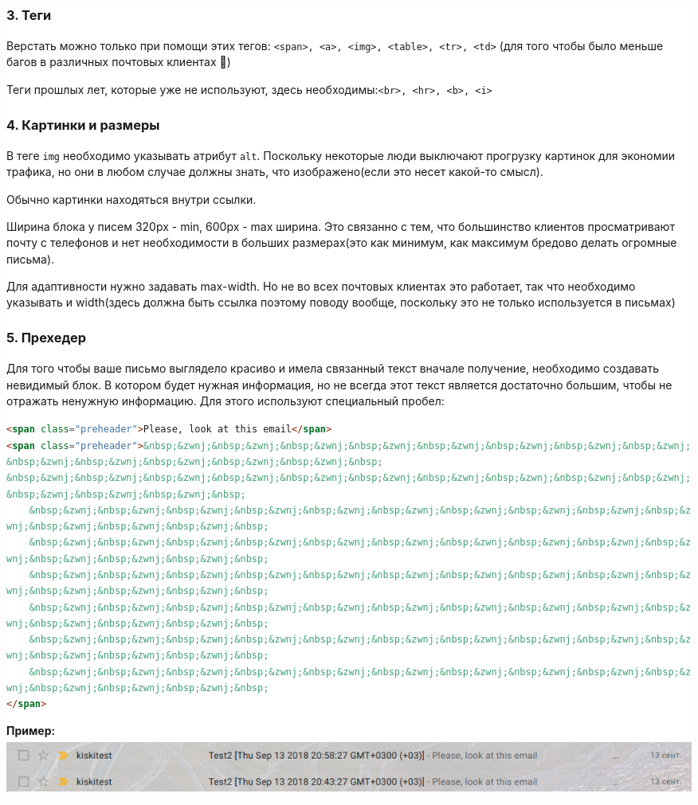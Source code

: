 ### 3. Теги
Верстать можно только при помощи этих тегов:  `<span>, <a>, <img>, <table>, <tr>, <td>` (для того чтобы было меньше багов в различных почтовых клиентах 💩)

Теги прошлых лет, которые уже не используют, здесь необходимы:`<br>, <hr>, <b>, <i>`

### 4. Картинки и размеры 
В теге `img` необходимо указывать атрибут `alt`. Поскольку некоторые люди выключают прогрузку картинок для экономии трафика, но они в любом случае должны знать, что изображено(если это несет какой-то смысл).

Обычно картинки находяться внутри ссылки.

Ширина блока у писем 320px - min, 600px - max ширина. Это связанно с тем, что большинство клиентов просматривают почту с телефонов и нет необходимости в больших размерах(это как минимум, как максимум бредово делать огромные письма).

Для адаптивности нужно задавать max-width. Но не во всех почтовых клиентах это работает, так что необходимо указывать и width(здесь должна быть ссылка поэтому поводу вообще, поскольку это не только используется в письмах)

### 5. Прехедер
Для того чтобы ваше письмо выглядело красиво и имела связанный текст вначале получение, необходимо создавать невидимый блок. В котором будет нужная информация, но не всегда этот текст является достаточно большим, чтобы не отражать ненужную информацию. Для этого используют специальный пробел:
```html
<span class="preheader">Please, look at this email</span>
<span class="preheader">&nbsp;&zwnj;&nbsp;&zwnj;&nbsp;&zwnj;&nbsp;&zwnj;&nbsp;&zwnj;&nbsp;&zwnj;&nbsp;&zwnj;&nbsp;&zwnj;&nbsp;&zwnj;&nbsp;&zwnj;&nbsp;&zwnj;&nbsp;&zwnj;&nbsp;&zwnj;&nbsp;
&nbsp;&zwnj;&nbsp;&zwnj;&nbsp;&zwnj;&nbsp;&zwnj;&nbsp;&zwnj;&nbsp;&zwnj;&nbsp;&zwnj;&nbsp;&zwnj;&nbsp;&zwnj;&nbsp;&zwnj;&nbsp;&zwnj;&nbsp;&zwnj;&nbsp;&zwnj;&nbsp;
    &nbsp;&zwnj;&nbsp;&zwnj;&nbsp;&zwnj;&nbsp;&zwnj;&nbsp;&zwnj;&nbsp;&zwnj;&nbsp;&zwnj;&nbsp;&zwnj;&nbsp;&zwnj;&nbsp;&zwnj;&nbsp;&zwnj;&nbsp;&zwnj;&nbsp;&zwnj;&nbsp;
    &nbsp;&zwnj;&nbsp;&zwnj;&nbsp;&zwnj;&nbsp;&zwnj;&nbsp;&zwnj;&nbsp;&zwnj;&nbsp;&zwnj;&nbsp;&zwnj;&nbsp;&zwnj;&nbsp;&zwnj;&nbsp;&zwnj;&nbsp;&zwnj;&nbsp;&zwnj;&nbsp;
    &nbsp;&zwnj;&nbsp;&zwnj;&nbsp;&zwnj;&nbsp;&zwnj;&nbsp;&zwnj;&nbsp;&zwnj;&nbsp;&zwnj;&nbsp;&zwnj;&nbsp;&zwnj;&nbsp;&zwnj;&nbsp;&zwnj;&nbsp;&zwnj;&nbsp;&zwnj;&nbsp;
    &nbsp;&zwnj;&nbsp;&zwnj;&nbsp;&zwnj;&nbsp;&zwnj;&nbsp;&zwnj;&nbsp;&zwnj;&nbsp;&zwnj;&nbsp;&zwnj;&nbsp;&zwnj;&nbsp;&zwnj;&nbsp;&zwnj;&nbsp;&zwnj;&nbsp;&zwnj;&nbsp;
    &nbsp;&zwnj;&nbsp;&zwnj;&nbsp;&zwnj;&nbsp;&zwnj;&nbsp;&zwnj;&nbsp;&zwnj;&nbsp;&zwnj;&nbsp;&zwnj;&nbsp;&zwnj;&nbsp;&zwnj;&nbsp;&zwnj;&nbsp;&zwnj;&nbsp;&zwnj;&nbsp;
    &nbsp;&zwnj;&nbsp;&zwnj;&nbsp;&zwnj;&nbsp;&zwnj;&nbsp;&zwnj;&nbsp;&zwnj;&nbsp;&zwnj;&nbsp;&zwnj;&nbsp;&zwnj;&nbsp;&zwnj;&nbsp;&zwnj;&nbsp;&zwnj;&nbsp;&zwnj;&nbsp;
</span>
```

**Пример:**
<img src="./preheader.png" height="70"/>
